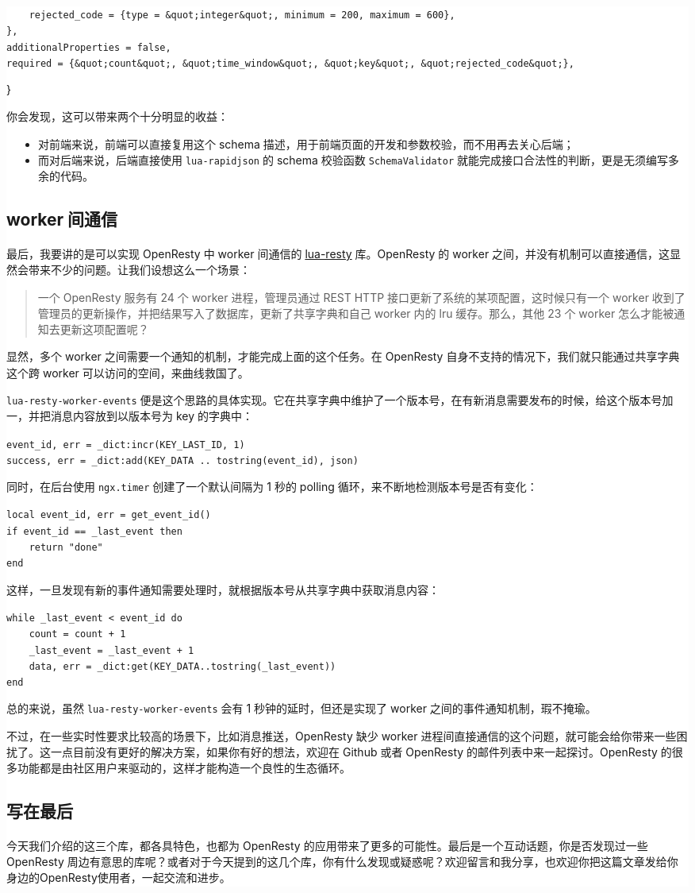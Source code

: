         rejected_code = {type = &quot;integer&quot;, minimum = 200, maximum = 600},
    },
    additionalProperties = false,
    required = {&quot;count&quot;, &quot;time_window&quot;, &quot;key&quot;, &quot;rejected_code&quot;},
}
</code></pre><p>你会发现，这可以带来两个十分明显的收益：</p><ul>
<li>对前端来说，前端可以直接复用这个 schema 描述，用于前端页面的开发和参数校验，而不用再去关心后端；</li>
<li>而对后端来说，后端直接使用 <code>lua-rapidjson</code> 的 schema 校验函数 <code>SchemaValidator</code> 就能完成接口合法性的判断，更是无须编写多余的代码。</li>
</ul><h2>worker 间通信</h2><p>最后，我要讲的是可以实现 OpenResty 中 worker 间通信的 <a href="https://github.com/Kong/lua-resty-worker-events">lua-resty</a> 库。OpenResty 的 worker 之间，并没有机制可以直接通信，这显然会带来不少的问题。让我们设想这么一个场景：</p><blockquote>
<p>一个 OpenResty 服务有 24 个 worker 进程，管理员通过 REST HTTP 接口更新了系统的某项配置，这时候只有一个 worker 收到了管理员的更新操作，并把结果写入了数据库，更新了共享字典和自己 worker 内的 lru 缓存。那么，其他 23 个 worker 怎么才能被通知去更新这项配置呢？</p>
</blockquote><p>显然，多个 worker 之间需要一个通知的机制，才能完成上面的这个任务。在 OpenResty 自身不支持的情况下，我们就只能通过共享字典这个跨 worker 可以访问的空间，来曲线救国了。</p><p><code>lua-resty-worker-events</code> 便是这个思路的具体实现。它在共享字典中维护了一个版本号，在有新消息需要发布的时候，给这个版本号加一，并把消息内容放到以版本号为 key 的字典中：</p><pre><code>event_id, err = _dict:incr(KEY_LAST_ID, 1)
success, err = _dict:add(KEY_DATA .. tostring(event_id), json)
</code></pre><p>同时，在后台使用 <code>ngx.timer</code> 创建了一个默认间隔为 1 秒的 polling 循环，来不断地检测版本号是否有变化：</p><pre><code>local event_id, err = get_event_id()
if event_id == _last_event then
    return &quot;done&quot;
end
</code></pre><p>这样，一旦发现有新的事件通知需要处理时，就根据版本号从共享字典中获取消息内容：</p><pre><code>while _last_event &lt; event_id do
    count = count + 1
    _last_event = _last_event + 1
    data, err = _dict:get(KEY_DATA..tostring(_last_event))
end
</code></pre><p>总的来说，虽然 <code>lua-resty-worker-events</code> 会有 1 秒钟的延时，但还是实现了 worker 之间的事件通知机制，瑕不掩瑜。</p><p>不过，在一些实时性要求比较高的场景下，比如消息推送，OpenResty 缺少 worker 进程间直接通信的这个问题，就可能会给你带来一些困扰了。这一点目前没有更好的解决方案，如果你有好的想法，欢迎在 Github 或者 OpenResty 的邮件列表中来一起探讨。OpenResty 的很多功能都是由社区用户来驱动的，这样才能构造一个良性的生态循环。</p><h2>写在最后</h2><p>今天我们介绍的这三个库，都各具特色，也都为 OpenResty 的应用带来了更多的可能性。最后是一个互动话题，你是否发现过一些 OpenResty 周边有意思的库呢？或者对于今天提到的这几个库，你有什么发现或疑惑呢？欢迎留言和我分享，也欢迎你把这篇文章发给你身边的OpenResty使用者，一起交流和进步。</p><p></p>
<style>
    ul {
      list-style: none;
      display: block;
      list-style-type: disc;
      margin-block-start: 1em;
      margin-block-end: 1em;
      margin-inline-start: 0px;
      margin-inline-end: 0px;
      padding-inline-start: 40px;
    }
    li {
      display: list-item;
      text-align: -webkit-match-parent;
    }
    ._2sjJGcOH_0 {
      list-style-position: inside;
      width: 100%;
      display: -webkit-box;
      display: -ms-flexbox;
      display: flex;
      -webkit-box-orient: horizontal;
      -webkit-box-direction: normal;
      -ms-flex-direction: row;
      flex-direction: row;
      margin-top: 26px;
      border-bottom: 1px solid rgba(233,233,233,0.6);
    }
    ._2sjJGcOH_0 ._3FLYR4bF_0 {